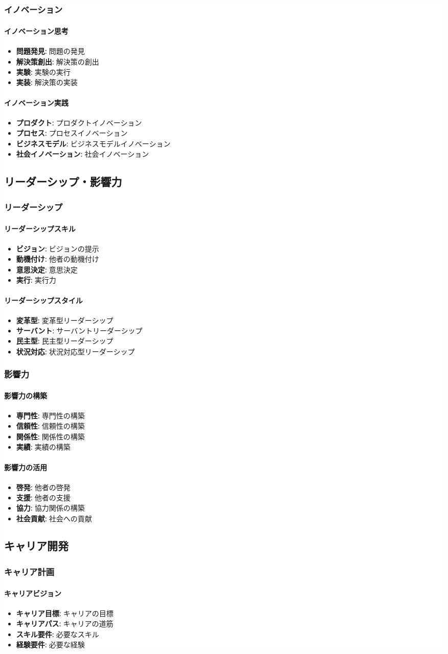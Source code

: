 ### イノベーション
#### イノベーション思考
- **問題発見**: 問題の発見
- **解決策創出**: 解決策の創出
- **実験**: 実験の実行
- **実装**: 解決策の実装

#### イノベーション実践
- **プロダクト**: プロダクトイノベーション
- **プロセス**: プロセスイノベーション
- **ビジネスモデル**: ビジネスモデルイノベーション
- **社会イノベーション**: 社会イノベーション

## リーダーシップ・影響力

### リーダーシップ
#### リーダーシップスキル
- **ビジョン**: ビジョンの提示
- **動機付け**: 他者の動機付け
- **意思決定**: 意思決定
- **実行**: 実行力

#### リーダーシップスタイル
- **変革型**: 変革型リーダーシップ
- **サーバント**: サーバントリーダーシップ
- **民主型**: 民主型リーダーシップ
- **状況対応**: 状況対応型リーダーシップ

### 影響力
#### 影響力の構築
- **専門性**: 専門性の構築
- **信頼性**: 信頼性の構築
- **関係性**: 関係性の構築
- **実績**: 実績の構築

#### 影響力の活用
- **啓発**: 他者の啓発
- **支援**: 他者の支援
- **協力**: 協力関係の構築
- **社会貢献**: 社会への貢献

## キャリア開発

### キャリア計画
#### キャリアビジョン
- **キャリア目標**: キャリアの目標
- **キャリアパス**: キャリアの道筋
- **スキル要件**: 必要なスキル
- **経験要件**: 必要な経験
